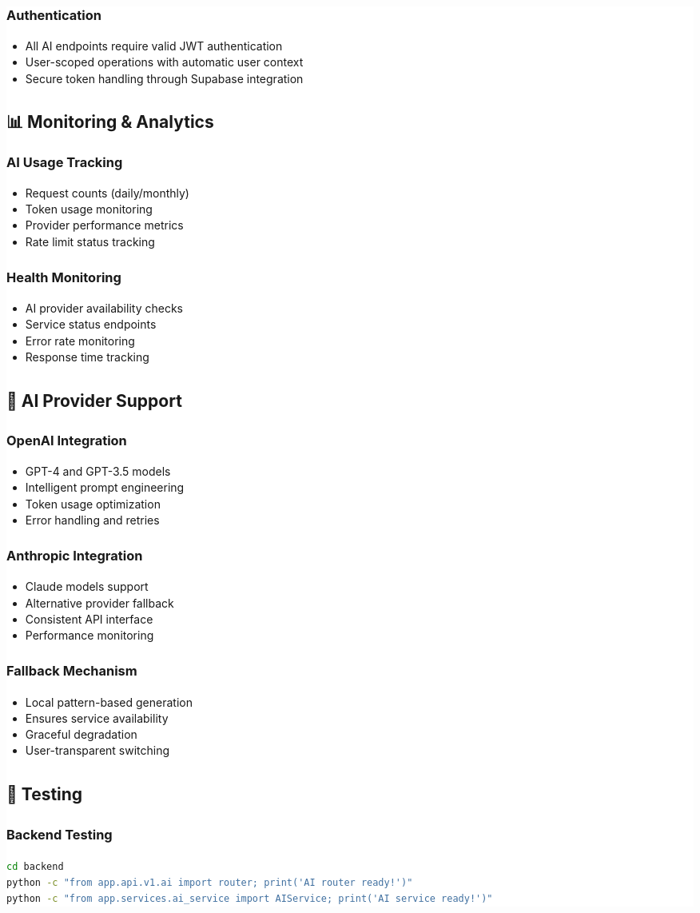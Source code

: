 ### Authentication
- All AI endpoints require valid JWT authentication
- User-scoped operations with automatic user context
- Secure token handling through Supabase integration

## 📊 Monitoring & Analytics

### AI Usage Tracking
- Request counts (daily/monthly)
- Token usage monitoring
- Provider performance metrics
- Rate limit status tracking

### Health Monitoring
- AI provider availability checks
- Service status endpoints
- Error rate monitoring
- Response time tracking

## 🔄 AI Provider Support

### OpenAI Integration
- GPT-4 and GPT-3.5 models
- Intelligent prompt engineering
- Token usage optimization
- Error handling and retries

### Anthropic Integration  
- Claude models support
- Alternative provider fallback
- Consistent API interface
- Performance monitoring

### Fallback Mechanism
- Local pattern-based generation
- Ensures service availability
- Graceful degradation
- User-transparent switching

## 🧪 Testing

### Backend Testing
```bash
cd backend
python -c "from app.api.v1.ai import router; print('AI router ready!')"
python -c "from app.services.ai_service import AIService; print('AI service ready!')"
```
